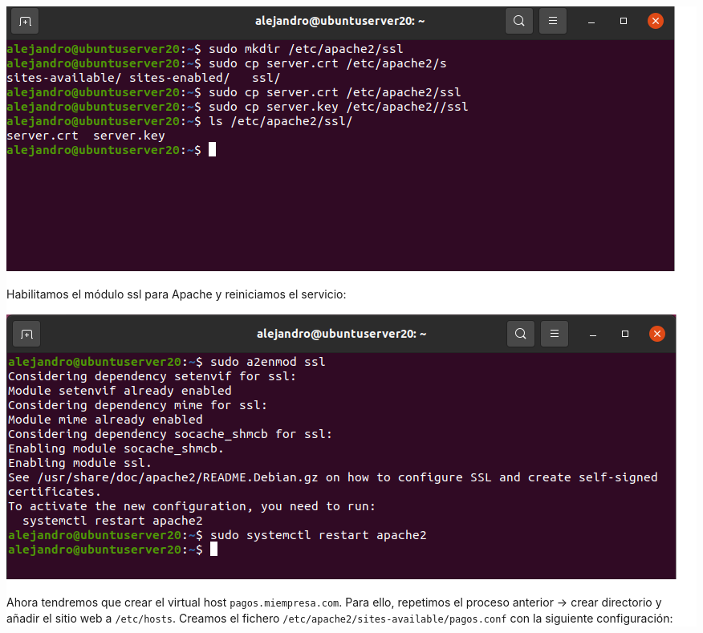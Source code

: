 ![](img/20.png)

Habilitamos el módulo ssl para Apache y reiniciamos el servicio:

![](img/21.png)

Ahora tendremos que crear el virtual host `pagos.miempresa.com`. Para ello, repetimos el proceso anterior → crear directorio y añadir el sitio web a `/etc/hosts`. Creamos el fichero 
`/etc/apache2/sites-available/pagos.conf` con la siguiente configuración:
